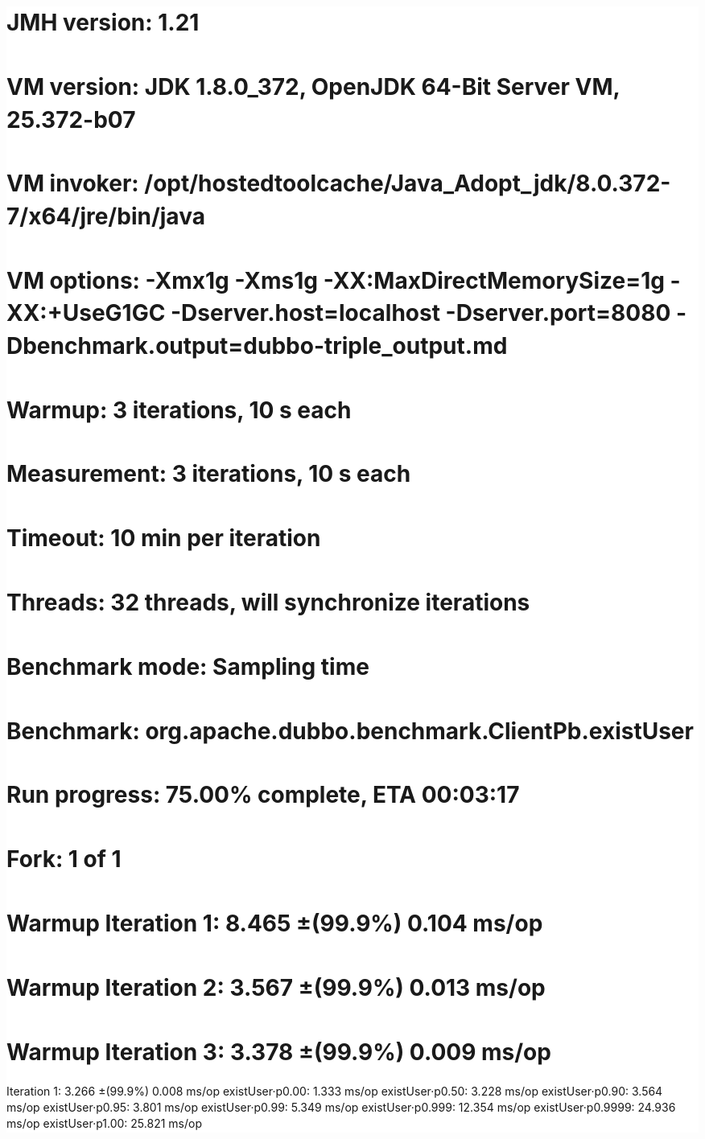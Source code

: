 
# JMH version: 1.21
# VM version: JDK 1.8.0_372, OpenJDK 64-Bit Server VM, 25.372-b07
# VM invoker: /opt/hostedtoolcache/Java_Adopt_jdk/8.0.372-7/x64/jre/bin/java
# VM options: -Xmx1g -Xms1g -XX:MaxDirectMemorySize=1g -XX:+UseG1GC -Dserver.host=localhost -Dserver.port=8080 -Dbenchmark.output=dubbo-triple_output.md
# Warmup: 3 iterations, 10 s each
# Measurement: 3 iterations, 10 s each
# Timeout: 10 min per iteration
# Threads: 32 threads, will synchronize iterations
# Benchmark mode: Sampling time
# Benchmark: org.apache.dubbo.benchmark.ClientPb.existUser

# Run progress: 75.00% complete, ETA 00:03:17
# Fork: 1 of 1
# Warmup Iteration   1: 8.465 ±(99.9%) 0.104 ms/op
# Warmup Iteration   2: 3.567 ±(99.9%) 0.013 ms/op
# Warmup Iteration   3: 3.378 ±(99.9%) 0.009 ms/op
Iteration   1: 3.266 ±(99.9%) 0.008 ms/op
                 existUser·p0.00:   1.333 ms/op
                 existUser·p0.50:   3.228 ms/op
                 existUser·p0.90:   3.564 ms/op
                 existUser·p0.95:   3.801 ms/op
                 existUser·p0.99:   5.349 ms/op
                 existUser·p0.999:  12.354 ms/op
                 existUser·p0.9999: 24.936 ms/op
                 existUser·p1.00:   25.821 ms/op
